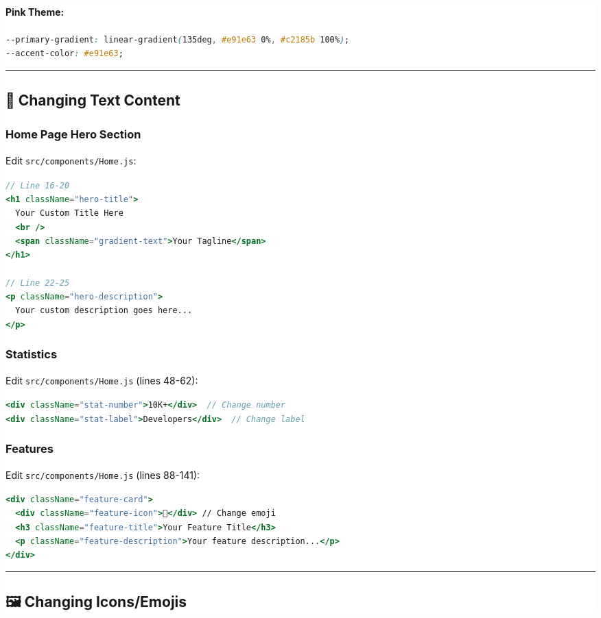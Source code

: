 #### Pink Theme:

```css
--primary-gradient: linear-gradient(135deg, #e91e63 0%, #c2185b 100%);
--accent-color: #e91e63;
```

---

## 📝 Changing Text Content

### Home Page Hero Section

Edit `src/components/Home.js`:

```jsx
// Line 16-20
<h1 className="hero-title">
  Your Custom Title Here
  <br />
  <span className="gradient-text">Your Tagline</span>
</h1>

// Line 22-25
<p className="hero-description">
  Your custom description goes here...
</p>
```

### Statistics

Edit `src/components/Home.js` (lines 48-62):

```jsx
<div className="stat-number">10K+</div>  // Change number
<div className="stat-label">Developers</div>  // Change label
```

### Features

Edit `src/components/Home.js` (lines 88-141):

```jsx
<div className="feature-card">
  <div className="feature-icon">🚀</div> // Change emoji
  <h3 className="feature-title">Your Feature Title</h3>
  <p className="feature-description">Your feature description...</p>
</div>
```

---

## 🖼️ Changing Icons/Emojis
